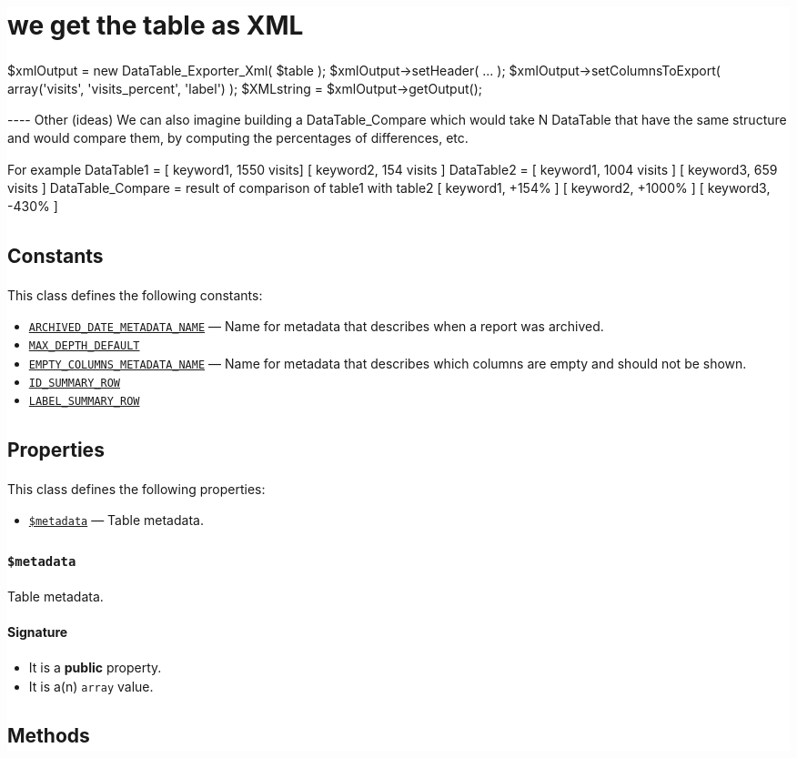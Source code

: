 # we get the table as XML
$xmlOutput = new DataTable_Exporter_Xml( $table );
$xmlOutput-&gt;setHeader( ... );
$xmlOutput-&gt;setColumnsToExport( array(&#039;visits&#039;, &#039;visits_percent&#039;, &#039;label&#039;) );
$XMLstring = $xmlOutput-&gt;getOutput();


---- Other (ideas)
We can also imagine building a DataTable_Compare which would take N DataTable that have the same
structure and would compare them, by computing the percentages of differences, etc.

For example
DataTable1 = [ keyword1, 1550 visits]
               [ keyword2, 154 visits ]
DataTable2 = [ keyword1, 1004 visits ]
               [ keyword3, 659 visits ]
DataTable_Compare = result of comparison of table1 with table2
                       [ keyword1, +154% ]
                       [ keyword2, +1000% ]
                       [ keyword3, -430% ]


Constants
---------

This class defines the following constants:

- [`ARCHIVED_DATE_METADATA_NAME`](#ARCHIVED_DATE_METADATA_NAME) &mdash; Name for metadata that describes when a report was archived.
- [`MAX_DEPTH_DEFAULT`](#MAX_DEPTH_DEFAULT)
- [`EMPTY_COLUMNS_METADATA_NAME`](#EMPTY_COLUMNS_METADATA_NAME) &mdash; Name for metadata that describes which columns are empty and should not be shown.
- [`ID_SUMMARY_ROW`](#ID_SUMMARY_ROW)
- [`LABEL_SUMMARY_ROW`](#LABEL_SUMMARY_ROW)

Properties
----------

This class defines the following properties:

- [`$metadata`](#$metadata) &mdash; Table metadata.

### `$metadata` <a name="metadata"></a>

Table metadata.

#### Signature

- It is a **public** property.
- It is a(n) `array` value.

Methods
-------
